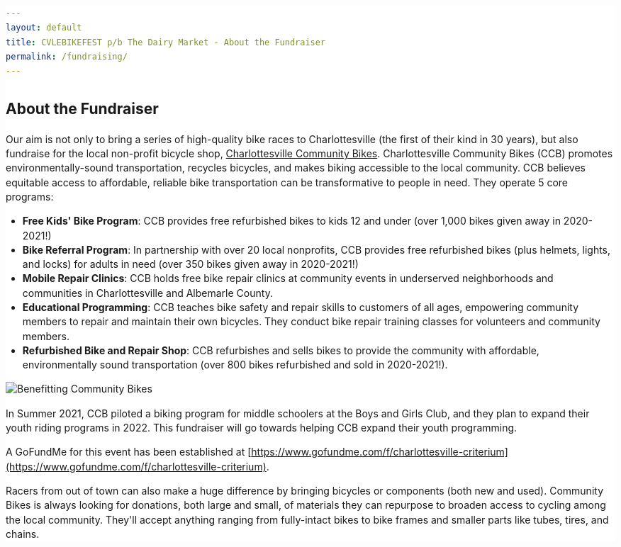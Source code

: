 ```yaml
---
layout: default
title: CVLEBIKEFEST p/b The Dairy Market - About the Fundraiser
permalink: /fundraising/
---
```


## About the Fundraiser


<div class="row">
	<div class="col-md-8">
	Our aim is not only to bring a series of high-quality bike races to Charlottesville (the first of their kind in 30 years), but also fundraise for the local non-profit bicycle shop, <a href="https://www.charlottesvillecommunitybikes.org/">Charlottesville Community Bikes</a>. Charlottesville Community Bikes (CCB) promotes environmentally-sound transportation, recycles bicycles, and makes biking accessible to the local community. CCB believes equitable access to affordable, reliable bike transportation can be transformative to people in need. They operate 5 core programs:
	<ul>
		<li><strong>Free Kids' Bike Program</strong>: CCB provides free refurbished bikes to kids 12 and under (over 1,000 bikes given away in 2020-2021!)</li>
		<li><strong>Bike Referral Program</strong>: In partnership with over 20 local nonprofits, CCB provides free refurbished bikes (plus helmets, lights, and locks) for adults in need (over 350 bikes given away in 2020-2021!)</li>
		<li><strong>Mobile Repair Clinics</strong>: CCB holds free bike repair clinics at community events in underserved neighborhoods and communities in Charlottesville and Albemarle County.</li>
		<li><strong>Educational Programming</strong>: CCB teaches bike safety and repair skills to customers of all ages, empowering community members to repair and maintain their own bicycles. They conduct bike repair training classes for volunteers and community members.</li>
		<li><strong>Refurbished Bike and Repair Shop</strong>: CCB refurbishes and sells bikes to provide the community with affordable, environmentally sound transportation (over 800 bikes refurbished and sold in 2020-2021!).</li>
	</ul>
	</div>
	<div class="col-md-4">
		<img src="{{site.baseurl}}/images/CBF-Benefiting-02-Revised.png" alt="Benefitting Community Bikes" style="width:100%"/>
	</div>
</div>




In Summer 2021, CCB piloted a biking program for middle schoolers at the Boys and Girls Club, and they plan to expand their youth riding programs in 2022. This fundraiser will go towards helping CCB expand their youth programming. 

A GoFundMe for this event has been established at [https://www.gofundme.com/f/charlottesville-criterium](https://www.gofundme.com/f/charlottesville-criterium).

Racers from out of town can also make a huge difference by bringing bicycles or components (both new and used). Community Bikes is always looking for donations, both large and small, of materials they can repurpose to broaden access to cycling among the local community. They'll accept anything ranging from fully-intact bikes to bike frames and smaller parts like tubes, tires, and chains.
